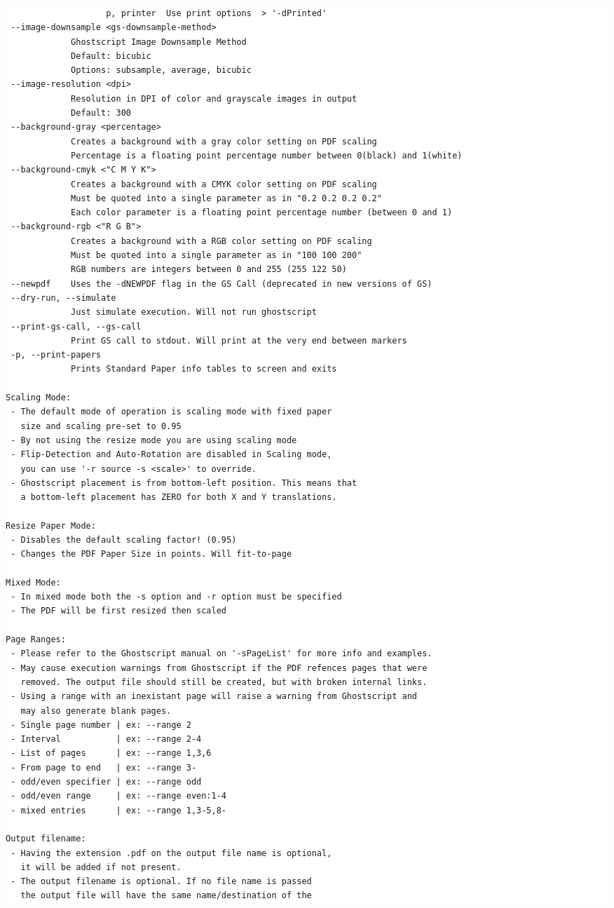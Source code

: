 ```
                    p, printer  Use print options  > '-dPrinted'
 --image-downsample <gs-downsample-method>
             Ghostscript Image Downsample Method
             Default: bicubic
             Options: subsample, average, bicubic
 --image-resolution <dpi>
             Resolution in DPI of color and grayscale images in output
             Default: 300
 --background-gray <percentage>
             Creates a background with a gray color setting on PDF scaling
             Percentage is a floating point percentage number between 0(black) and 1(white)
 --background-cmyk <"C M Y K">
             Creates a background with a CMYK color setting on PDF scaling
             Must be quoted into a single parameter as in "0.2 0.2 0.2 0.2"
             Each color parameter is a floating point percentage number (between 0 and 1)
 --background-rgb <"R G B">
             Creates a background with a RGB color setting on PDF scaling
             Must be quoted into a single parameter as in "100 100 200"
             RGB numbers are integers between 0 and 255 (255 122 50)
 --newpdf    Uses the -dNEWPDF flag in the GS Call (deprecated in new versions of GS)
 --dry-run, --simulate
             Just simulate execution. Will not run ghostscript
 --print-gs-call, --gs-call
             Print GS call to stdout. Will print at the very end between markers
 -p, --print-papers
             Prints Standard Paper info tables to screen and exits

Scaling Mode:
 - The default mode of operation is scaling mode with fixed paper
   size and scaling pre-set to 0.95
 - By not using the resize mode you are using scaling mode
 - Flip-Detection and Auto-Rotation are disabled in Scaling mode,
   you can use '-r source -s <scale>' to override.
 - Ghostscript placement is from bottom-left position. This means that
   a bottom-left placement has ZERO for both X and Y translations.

Resize Paper Mode:
 - Disables the default scaling factor! (0.95)
 - Changes the PDF Paper Size in points. Will fit-to-page

Mixed Mode:
 - In mixed mode both the -s option and -r option must be specified
 - The PDF will be first resized then scaled

Page Ranges:
 - Please refer to the Ghostscript manual on '-sPageList' for more info and examples.
 - May cause execution warnings from Ghostscript if the PDF refences pages that were
   removed. The output file should still be created, but with broken internal links.
 - Using a range with an inexistant page will raise a warning from Ghostscript and
   may also generate blank pages.
 - Single page number | ex: --range 2
 - Interval           | ex: --range 2-4
 - List of pages      | ex: --range 1,3,6
 - From page to end   | ex: --range 3-
 - odd/even specifier | ex: --range odd
 - odd/even range     | ex: --range even:1-4
 - mixed entries      | ex: --range 1,3-5,8-

Output filename:
 - Having the extension .pdf on the output file name is optional,
   it will be added if not present.
 - The output filename is optional. If no file name is passed
   the output file will have the same name/destination of the
```